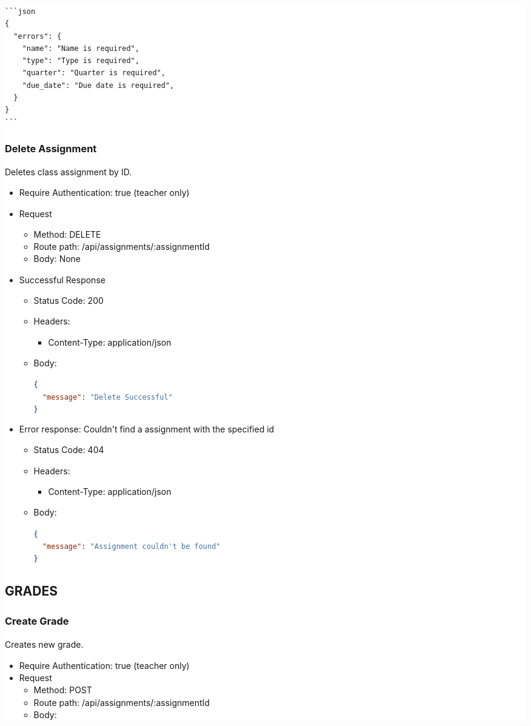     ```json
    {
      "errors": {
        "name": "Name is required",
        "type": "Type is required",
        "quarter": "Quarter is required",
        "due_date": "Due date is required",
      }
    }
    ```

### Delete Assignment

Deletes class assignment by ID.

* Require Authentication: true (teacher only)
* Request
  * Method: DELETE
  * Route path: /api/assignments/:assignmentId
  * Body: None

* Successful Response
  * Status Code: 200
  * Headers:
    * Content-Type: application/json
  * Body:

    ```json
    {
      "message": "Delete Successful"
    }
    ```

* Error response: Couldn't find a assignment with the specified id
  * Status Code: 404
  * Headers:
    * Content-Type: application/json
  * Body:

    ```json
    {
      "message": "Assignment couldn't be found"
    }
    ```

## GRADES

### Create Grade

Creates new grade.

* Require Authentication: true (teacher only)
* Request
  * Method: POST
  * Route path: /api/assignments/:assignmentId
  * Body: 

